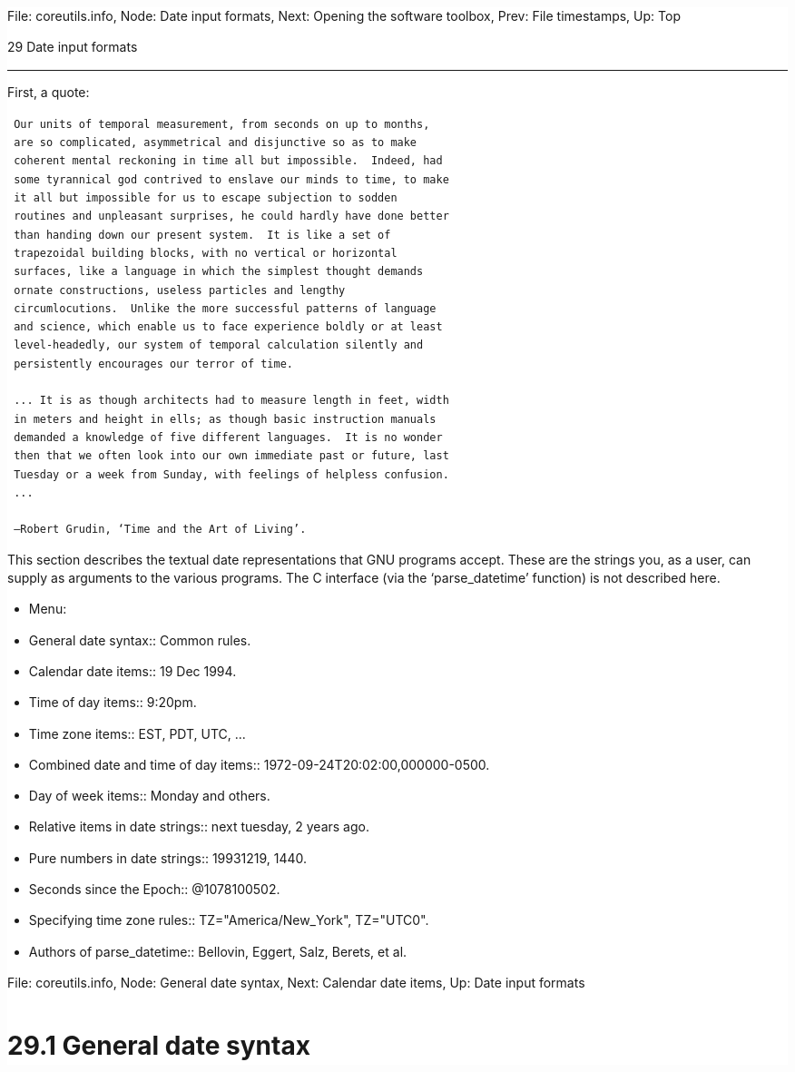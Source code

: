 File: coreutils.info,  Node: Date input formats,  Next: Opening the software toolbox,  Prev: File timestamps,  Up: Top

29 Date input formats
*********************

First, a quote:

     Our units of temporal measurement, from seconds on up to months,
     are so complicated, asymmetrical and disjunctive so as to make
     coherent mental reckoning in time all but impossible.  Indeed, had
     some tyrannical god contrived to enslave our minds to time, to make
     it all but impossible for us to escape subjection to sodden
     routines and unpleasant surprises, he could hardly have done better
     than handing down our present system.  It is like a set of
     trapezoidal building blocks, with no vertical or horizontal
     surfaces, like a language in which the simplest thought demands
     ornate constructions, useless particles and lengthy
     circumlocutions.  Unlike the more successful patterns of language
     and science, which enable us to face experience boldly or at least
     level-headedly, our system of temporal calculation silently and
     persistently encourages our terror of time.

     ... It is as though architects had to measure length in feet, width
     in meters and height in ells; as though basic instruction manuals
     demanded a knowledge of five different languages.  It is no wonder
     then that we often look into our own immediate past or future, last
     Tuesday or a week from Sunday, with feelings of helpless confusion.
     ...

     —Robert Grudin, ‘Time and the Art of Living’.

   This section describes the textual date representations that GNU
programs accept.  These are the strings you, as a user, can supply as
arguments to the various programs.  The C interface (via the
‘parse_datetime’ function) is not described here.

* Menu:

* General date syntax::            Common rules.
* Calendar date items::            19 Dec 1994.
* Time of day items::              9:20pm.
* Time zone items::                EST, PDT, UTC, ...
* Combined date and time of day items:: 1972-09-24T20:02:00,000000-0500.
* Day of week items::              Monday and others.
* Relative items in date strings:: next tuesday, 2 years ago.
* Pure numbers in date strings::   19931219, 1440.
* Seconds since the Epoch::        @1078100502.
* Specifying time zone rules::     TZ="America/New_York", TZ="UTC0".
* Authors of parse_datetime::      Bellovin, Eggert, Salz, Berets, et al.

File: coreutils.info,  Node: General date syntax,  Next: Calendar date items,  Up: Date input formats

29.1 General date syntax
========================
